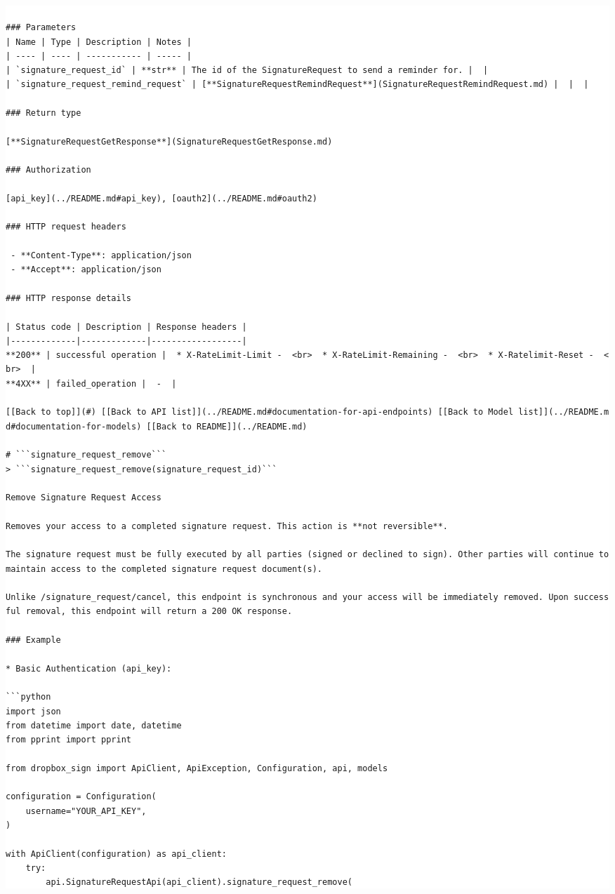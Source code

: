```

### Parameters
| Name | Type | Description | Notes |
| ---- | ---- | ----------- | ----- |
| `signature_request_id` | **str** | The id of the SignatureRequest to send a reminder for. |  |
| `signature_request_remind_request` | [**SignatureRequestRemindRequest**](SignatureRequestRemindRequest.md) |  |  |

### Return type

[**SignatureRequestGetResponse**](SignatureRequestGetResponse.md)

### Authorization

[api_key](../README.md#api_key), [oauth2](../README.md#oauth2)

### HTTP request headers

 - **Content-Type**: application/json
 - **Accept**: application/json

### HTTP response details

| Status code | Description | Response headers |
|-------------|-------------|------------------|
**200** | successful operation |  * X-RateLimit-Limit -  <br>  * X-RateLimit-Remaining -  <br>  * X-Ratelimit-Reset -  <br>  |
**4XX** | failed_operation |  -  |

[[Back to top]](#) [[Back to API list]](../README.md#documentation-for-api-endpoints) [[Back to Model list]](../README.md#documentation-for-models) [[Back to README]](../README.md)

# ```signature_request_remove```
> ```signature_request_remove(signature_request_id)```

Remove Signature Request Access

Removes your access to a completed signature request. This action is **not reversible**.

The signature request must be fully executed by all parties (signed or declined to sign). Other parties will continue to maintain access to the completed signature request document(s).

Unlike /signature_request/cancel, this endpoint is synchronous and your access will be immediately removed. Upon successful removal, this endpoint will return a 200 OK response.

### Example

* Basic Authentication (api_key):

```python
import json
from datetime import date, datetime
from pprint import pprint

from dropbox_sign import ApiClient, ApiException, Configuration, api, models

configuration = Configuration(
    username="YOUR_API_KEY",
)

with ApiClient(configuration) as api_client:
    try:
        api.SignatureRequestApi(api_client).signature_request_remove(
```